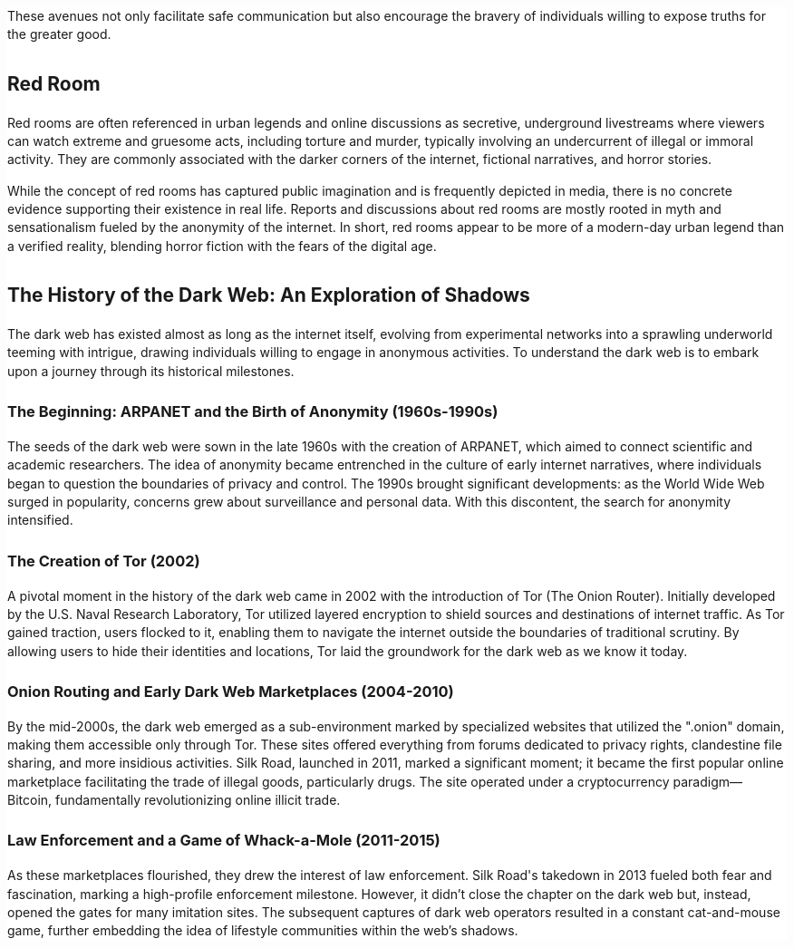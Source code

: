 These avenues not only facilitate safe communication but also encourage the bravery of individuals willing to expose truths for the greater good.

## Red Room

Red rooms are often referenced in urban legends and online discussions as secretive, underground livestreams where viewers can watch extreme and gruesome acts, including torture and murder, typically involving an undercurrent of illegal or immoral activity. They are commonly associated with the darker corners of the internet, fictional narratives, and horror stories.

While the concept of red rooms has captured public imagination and is frequently depicted in media, there is no concrete evidence supporting their existence in real life. Reports and discussions about red rooms are mostly rooted in myth and sensationalism fueled by the anonymity of the internet. In short, red rooms appear to be more of a modern-day urban legend than a verified reality, blending horror fiction with the fears of the digital age.

## The History of the Dark Web: An Exploration of Shadows

The dark web has existed almost as long as the internet itself, evolving from experimental networks into a sprawling underworld teeming with intrigue, drawing individuals willing to engage in anonymous activities. To understand the dark web is to embark upon a journey through its historical milestones.

### The Beginning: ARPANET and the Birth of Anonymity (1960s-1990s)
The seeds of the dark web were sown in the late 1960s with the creation of ARPANET, which aimed to connect scientific and academic researchers. The idea of anonymity became entrenched in the culture of early internet narratives, where individuals began to question the boundaries of privacy and control. The 1990s brought significant developments: as the World Wide Web surged in popularity, concerns grew about surveillance and personal data. With this discontent, the search for anonymity intensified.

### The Creation of Tor (2002)
A pivotal moment in the history of the dark web came in 2002 with the introduction of Tor (The Onion Router). Initially developed by the U.S. Naval Research Laboratory, Tor utilized layered encryption to shield sources and destinations of internet traffic. As Tor gained traction, users flocked to it, enabling them to navigate the internet outside the boundaries of traditional scrutiny. By allowing users to hide their identities and locations, Tor laid the groundwork for the dark web as we know it today.

### Onion Routing and Early Dark Web Marketplaces (2004-2010)
By the mid-2000s, the dark web emerged as a sub-environment marked by specialized websites that utilized the ".onion" domain, making them accessible only through Tor. These sites offered everything from forums dedicated to privacy rights, clandestine file sharing, and more insidious activities. Silk Road, launched in 2011, marked a significant moment; it became the first popular online marketplace facilitating the trade of illegal goods, particularly drugs. The site operated under a cryptocurrency paradigm—Bitcoin, fundamentally revolutionizing online illicit trade.

### Law Enforcement and a Game of Whack-a-Mole (2011-2015)
As these marketplaces flourished, they drew the interest of law enforcement. Silk Road's takedown in 2013 fueled both fear and fascination, marking a high-profile enforcement milestone. However, it didn’t close the chapter on the dark web but, instead, opened the gates for many imitation sites. The subsequent captures of dark web operators resulted in a constant cat-and-mouse game, further embedding the idea of lifestyle communities within the web’s shadows.
